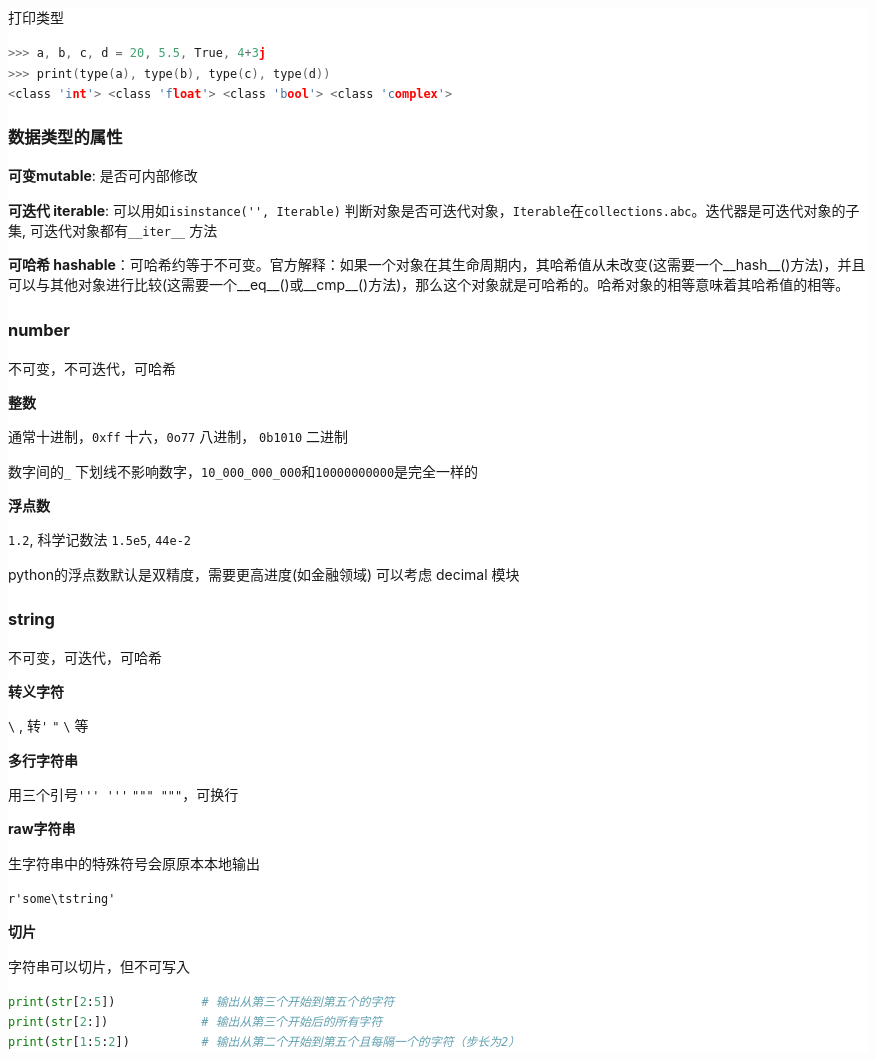 打印类型

```c
>>> a, b, c, d = 20, 5.5, True, 4+3j
>>> print(type(a), type(b), type(c), type(d))
<class 'int'> <class 'float'> <class 'bool'> <class 'complex'>
```

### 数据类型的属性

**可变mutable**: 是否可内部修改

**可迭代 iterable**: 可以用如`isinstance('', Iterable)` 判断对象是否可迭代对象，`Iterable`在`collections.abc`。迭代器是可迭代对象的子集, 可迭代对象都有`__iter__` 方法

**可哈希 hashable**：可哈希约等于不可变。官方解释：如果一个对象在其生命周期内，其哈希值从未改变(这需要一个\_\_hash\_\_()方法)，并且可以与其他对象进行比较(这需要一个\_\_eq\_\_()或\_\_cmp\_\_()方法)，那么这个对象就是可哈希的。哈希对象的相等意味着其哈希值的相等。

### number

不可变，不可迭代，可哈希

**整数**

通常十进制，`0xff` 十六，`0o77` 八进制， `0b1010` 二进制

数字间的`_` 下划线不影响数字，`10_000_000_000`和`10000000000`是完全一样的

**浮点数**

`1.2`, 科学记数法 `1.5e5`, `44e-2`

python的浮点数默认是双精度，需要更高进度(如金融领域) 可以考虑 decimal 模块

### string

不可变，可迭代，可哈希

**转义字符**

`\` , 转`'` `"` `\` 等

**多行字符串**

用三个引号`''' '''` `""" """`，可换行

**raw字符串**

生字符串中的特殊符号会原原本本地输出

`r'some\tstring'`

**切片**

字符串可以切片，但不可写入

```python
print(str[2:5])            # 输出从第三个开始到第五个的字符
print(str[2:])             # 输出从第三个开始后的所有字符
print(str[1:5:2])          # 输出从第二个开始到第五个且每隔一个的字符（步长为2）
```
